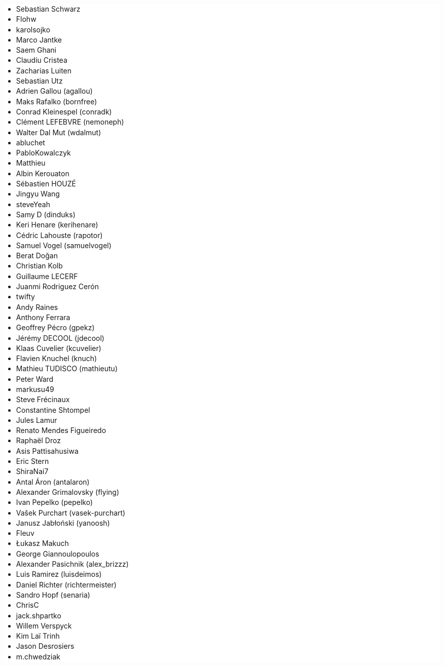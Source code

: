  - Sebastian Schwarz
 - Flohw
 - karolsojko
 - Marco Jantke
 - Saem Ghani
 - Claudiu Cristea
 - Zacharias Luiten
 - Sebastian Utz
 - Adrien Gallou (agallou)
 - Maks Rafalko (bornfree)
 - Conrad Kleinespel (conradk)
 - Clément LEFEBVRE (nemoneph)
 - Walter Dal Mut (wdalmut)
 - abluchet
 - PabloKowalczyk
 - Matthieu
 - Albin Kerouaton
 - Sébastien HOUZÉ
 - Jingyu Wang
 - steveYeah
 - Samy D (dinduks)
 - Keri Henare (kerihenare)
 - Cédric Lahouste (rapotor)
 - Samuel Vogel (samuelvogel)
 - Berat Doğan
 - Christian Kolb
 - Guillaume LECERF
 - Juanmi Rodriguez Cerón
 - twifty
 - Andy Raines
 - Anthony Ferrara
 - Geoffrey Pécro (gpekz)
 - Jérémy DECOOL (jdecool)
 - Klaas Cuvelier (kcuvelier)
 - Flavien Knuchel (knuch)
 - Mathieu TUDISCO (mathieutu)
 - Peter Ward
 - markusu49
 - Steve Frécinaux
 - Constantine Shtompel
 - Jules Lamur
 - Renato Mendes Figueiredo
 - Raphaël Droz
 - Asis Pattisahusiwa
 - Eric Stern
 - ShiraNai7
 - Antal Áron (antalaron)
 - Alexander Grimalovsky (flying)
 - Ivan Pepelko (pepelko)
 - Vašek Purchart (vasek-purchart)
 - Janusz Jabłoński (yanoosh)
 - Fleuv
 - Łukasz Makuch
 - George Giannoulopoulos
 - Alexander Pasichnik (alex_brizzz)
 - Luis Ramirez (luisdeimos)
 - Daniel Richter (richtermeister)
 - Sandro Hopf (senaria)
 - ChrisC
 - jack.shpartko
 - Willem Verspyck
 - Kim Laï Trinh
 - Jason Desrosiers
 - m.chwedziak